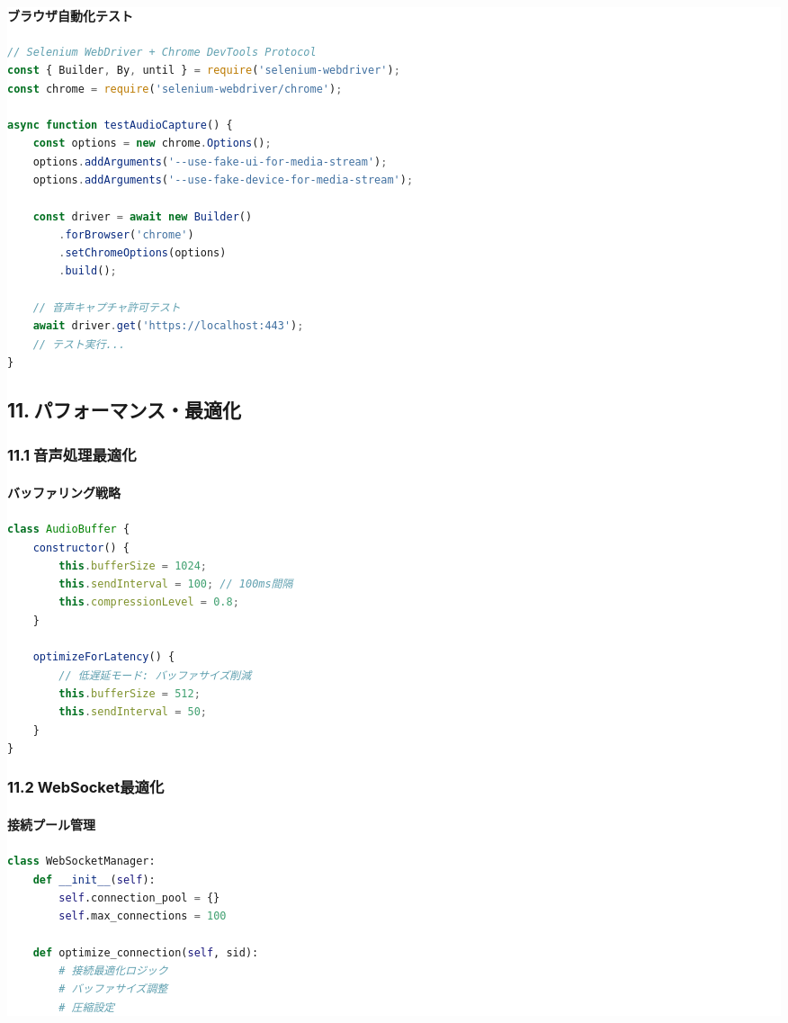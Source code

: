 #### ブラウザ自動化テスト
```javascript
// Selenium WebDriver + Chrome DevTools Protocol
const { Builder, By, until } = require('selenium-webdriver');
const chrome = require('selenium-webdriver/chrome');

async function testAudioCapture() {
    const options = new chrome.Options();
    options.addArguments('--use-fake-ui-for-media-stream');
    options.addArguments('--use-fake-device-for-media-stream');

    const driver = await new Builder()
        .forBrowser('chrome')
        .setChromeOptions(options)
        .build();

    // 音声キャプチャ許可テスト
    await driver.get('https://localhost:443');
    // テスト実行...
}
```

## 11. パフォーマンス・最適化

### 11.1 音声処理最適化

#### バッファリング戦略
```javascript
class AudioBuffer {
    constructor() {
        this.bufferSize = 1024;
        this.sendInterval = 100; // 100ms間隔
        this.compressionLevel = 0.8;
    }

    optimizeForLatency() {
        // 低遅延モード: バッファサイズ削減
        this.bufferSize = 512;
        this.sendInterval = 50;
    }
}
```

### 11.2 WebSocket最適化

#### 接続プール管理
```python
class WebSocketManager:
    def __init__(self):
        self.connection_pool = {}
        self.max_connections = 100

    def optimize_connection(self, sid):
        # 接続最適化ロジック
        # バッファサイズ調整
        # 圧縮設定
```
